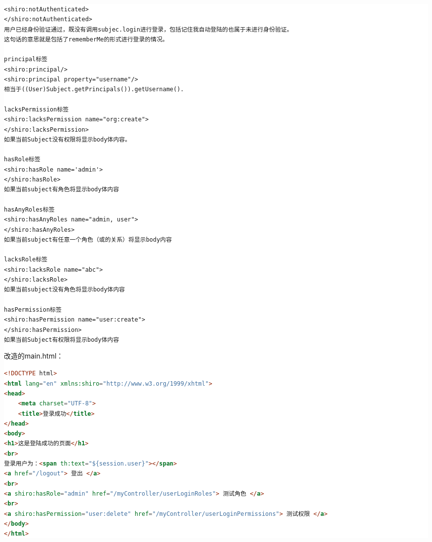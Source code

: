 ```
<shiro:notAuthenticated>
</shiro:notAuthenticated>
用户已经身份验证通过，既没有调用subjec.login进行登录，包括记住我自动登陆的也属于未进行身份验证。
这句话的意思就是包括了rememberMe的形式进行登录的情况。

principal标签
<shiro:principal/>
<shiro:principal property="username"/>
相当于((User)Subject.getPrincipals()).getUsername().

lacksPermission标签
<shiro:lacksPermission name="org:create">
</shiro:lacksPermission>
如果当前Subject没有权限将显示body体内容。

hasRole标签
<shiro:hasRole name='admin'>
</shiro:hasRole>
如果当前subject有角色将显示body体内容

hasAnyRoles标签
<shiro:hasAnyRoles name="admin, user">
</shiro:hasAnyRoles>
如果当前subject有任意一个角色（或的关系）将显示body内容

lacksRole标签
<shiro:lacksRole name="abc">
</shiro:lacksRole>
如果当前subject没有角色将显示body体内容

hasPermission标签
<shiro:hasPermission name="user:create">
</shiro:hasPermission>
如果当前Subject有权限将显示body体内容
```

改造的main.html：

```html
<!DOCTYPE html>
<html lang="en" xmlns:shiro="http://www.w3.org/1999/xhtml">
<head>
    <meta charset="UTF-8">
    <title>登录成功</title>
</head>
<body>
<h1>这是登陆成功的页面</h1>
<br>
登录用户为：<span th:text="${session.user}"></span>
<a href="/logout"> 登出 </a>
<br>
<a shiro:hasRole="admin" href="/myController/userLoginRoles"> 测试角色 </a>
<br>
<a shiro:hasPermission="user:delete" href="/myController/userLoginPermissions"> 测试权限 </a>
</body>
</html>
```
